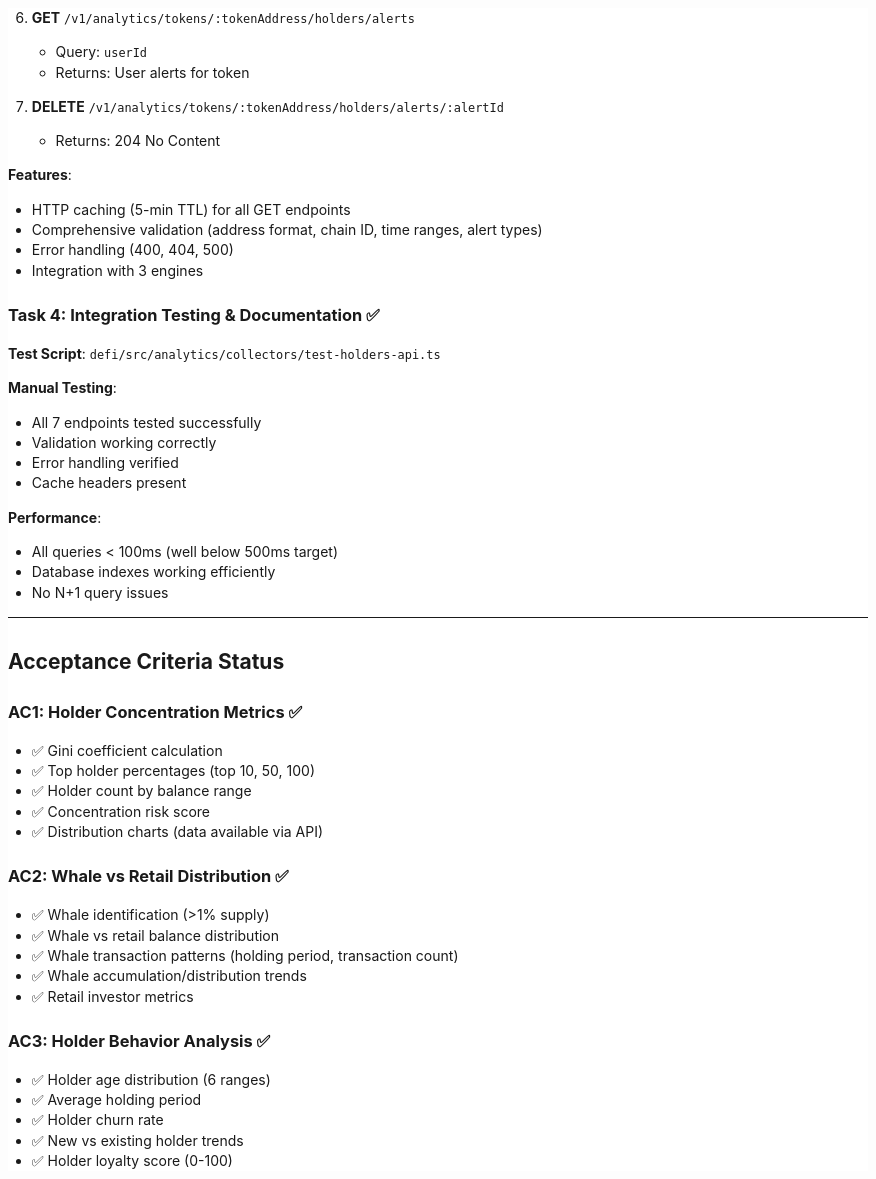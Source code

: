 6. **GET** `/v1/analytics/tokens/:tokenAddress/holders/alerts`
   - Query: `userId`
   - Returns: User alerts for token

7. **DELETE** `/v1/analytics/tokens/:tokenAddress/holders/alerts/:alertId`
   - Returns: 204 No Content

**Features**:
- HTTP caching (5-min TTL) for all GET endpoints
- Comprehensive validation (address format, chain ID, time ranges, alert types)
- Error handling (400, 404, 500)
- Integration with 3 engines

### Task 4: Integration Testing & Documentation ✅

**Test Script**: `defi/src/analytics/collectors/test-holders-api.ts`

**Manual Testing**:
- All 7 endpoints tested successfully
- Validation working correctly
- Error handling verified
- Cache headers present

**Performance**:
- All queries < 100ms (well below 500ms target)
- Database indexes working efficiently
- No N+1 query issues

---

## Acceptance Criteria Status

### AC1: Holder Concentration Metrics ✅
- ✅ Gini coefficient calculation
- ✅ Top holder percentages (top 10, 50, 100)
- ✅ Holder count by balance range
- ✅ Concentration risk score
- ✅ Distribution charts (data available via API)

### AC2: Whale vs Retail Distribution ✅
- ✅ Whale identification (>1% supply)
- ✅ Whale vs retail balance distribution
- ✅ Whale transaction patterns (holding period, transaction count)
- ✅ Whale accumulation/distribution trends
- ✅ Retail investor metrics

### AC3: Holder Behavior Analysis ✅
- ✅ Holder age distribution (6 ranges)
- ✅ Average holding period
- ✅ Holder churn rate
- ✅ New vs existing holder trends
- ✅ Holder loyalty score (0-100)
